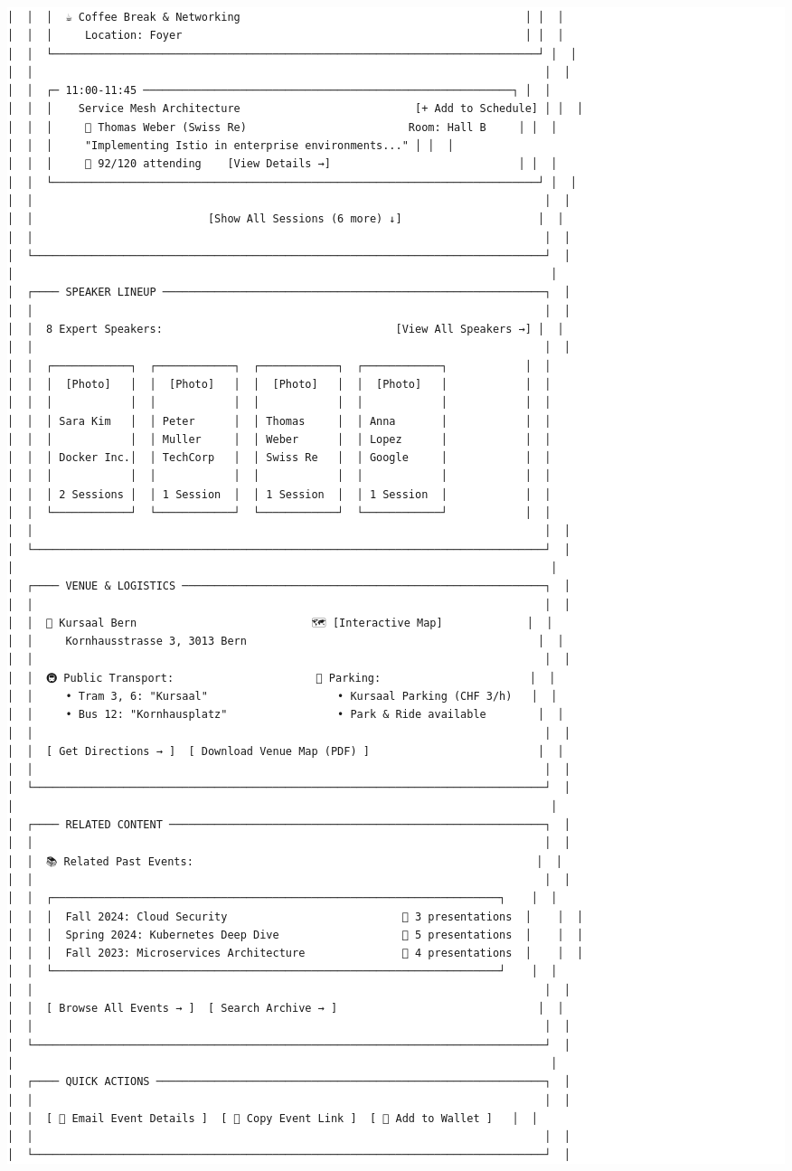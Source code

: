 ```
│  │  │  ☕ Coffee Break & Networking                                            │ │  │
│  │  │     Location: Foyer                                                     │ │  │
│  │  └───────────────────────────────────────────────────────────────────────────┘ │  │
│  │                                                                               │  │
│  │  ┌─ 11:00-11:45 ─────────────────────────────────────────────────────────┐ │  │
│  │  │    Service Mesh Architecture                           [+ Add to Schedule] │ │  │
│  │  │     🎤 Thomas Weber (Swiss Re)                         Room: Hall B     │ │  │
│  │  │     "Implementing Istio in enterprise environments..." │ │  │
│  │  │     👥 92/120 attending    [View Details →]                             │ │  │
│  │  └───────────────────────────────────────────────────────────────────────────┘ │  │
│  │                                                                               │  │
│  │                           [Show All Sessions (6 more) ↓]                     │  │
│  │                                                                               │  │
│  └───────────────────────────────────────────────────────────────────────────────┘  │
│                                                                                   │
│  ┌──── SPEAKER LINEUP ───────────────────────────────────────────────────────────┐  │
│  │                                                                               │  │
│  │  8 Expert Speakers:                                    [View All Speakers →] │  │
│  │                                                                               │  │
│  │  ┌────────────┐  ┌────────────┐  ┌────────────┐  ┌────────────┐            │  │
│  │  │  [Photo]   │  │  [Photo]   │  │  [Photo]   │  │  [Photo]   │            │  │
│  │  │            │  │            │  │            │  │            │            │  │
│  │  │ Sara Kim   │  │ Peter      │  │ Thomas     │  │ Anna       │            │  │
│  │  │            │  │ Muller     │  │ Weber      │  │ Lopez      │            │  │
│  │  │ Docker Inc.│  │ TechCorp   │  │ Swiss Re   │  │ Google     │            │  │
│  │  │            │  │            │  │            │  │            │            │  │
│  │  │ 2 Sessions │  │ 1 Session  │  │ 1 Session  │  │ 1 Session  │            │  │
│  │  └────────────┘  └────────────┘  └────────────┘  └────────────┘            │  │
│  │                                                                               │  │
│  └───────────────────────────────────────────────────────────────────────────────┘  │
│                                                                                   │
│  ┌──── VENUE & LOGISTICS ────────────────────────────────────────────────────────┐  │
│  │                                                                               │  │
│  │  📍 Kursaal Bern                           🗺️ [Interactive Map]             │  │
│  │     Kornhausstrasse 3, 3013 Bern                                             │  │
│  │                                                                               │  │
│  │  🚇 Public Transport:                      🚗 Parking:                       │  │
│  │     • Tram 3, 6: "Kursaal"                    • Kursaal Parking (CHF 3/h)   │  │
│  │     • Bus 12: "Kornhausplatz"                 • Park & Ride available        │  │
│  │                                                                               │  │
│  │  [ Get Directions → ]  [ Download Venue Map (PDF) ]                          │  │
│  │                                                                               │  │
│  └───────────────────────────────────────────────────────────────────────────────┘  │
│                                                                                   │
│  ┌──── RELATED CONTENT ──────────────────────────────────────────────────────────┐  │
│  │                                                                               │  │
│  │  📚 Related Past Events:                                                     │  │
│  │                                                                               │  │
│  │  ┌─────────────────────────────────────────────────────────────────────┐    │  │
│  │  │  Fall 2024: Cloud Security                           🔖 3 presentations  │    │  │
│  │  │  Spring 2024: Kubernetes Deep Dive                   🔖 5 presentations  │    │  │
│  │  │  Fall 2023: Microservices Architecture               🔖 4 presentations  │    │  │
│  │  └─────────────────────────────────────────────────────────────────────┘    │  │
│  │                                                                               │  │
│  │  [ Browse All Events → ]  [ Search Archive → ]                               │  │
│  │                                                                               │  │
│  └───────────────────────────────────────────────────────────────────────────────┘  │
│                                                                                   │
│  ┌──── QUICK ACTIONS ────────────────────────────────────────────────────────────┐  │
│  │                                                                               │  │
│  │  [ 📧 Email Event Details ]  [ 🔗 Copy Event Link ]  [ 📱 Add to Wallet ]   │  │
│  │                                                                               │  │
│  └───────────────────────────────────────────────────────────────────────────────┘  │
```